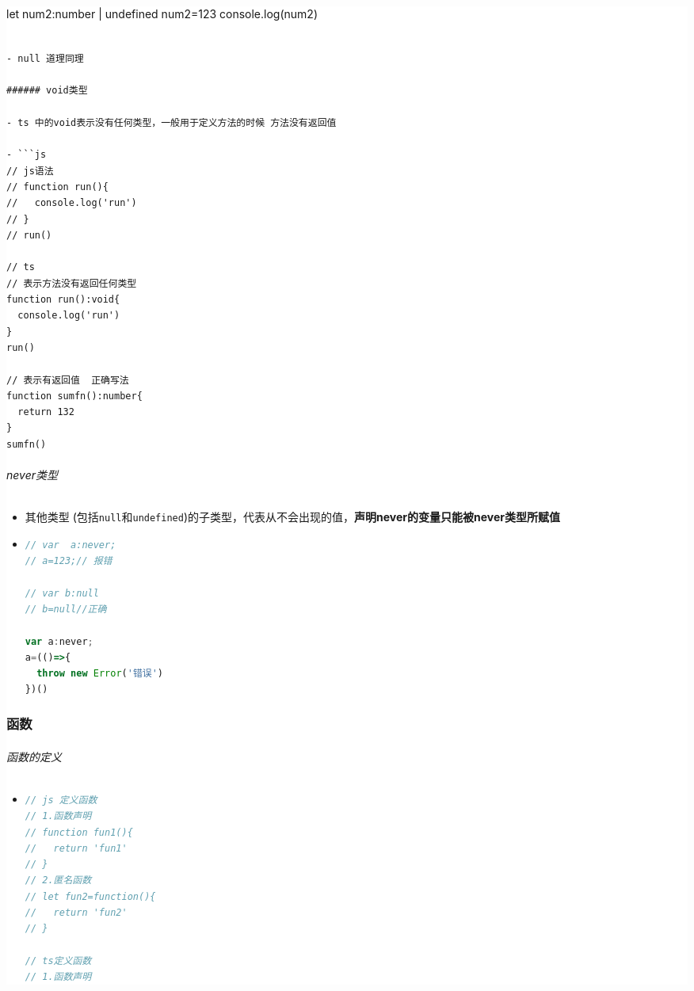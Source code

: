   let num2:number | undefined
  num2=123
  console.log(num2)
  ```

- null 道理同理

###### void类型

- ts 中的void表示没有任何类型，一般用于定义方法的时候 方法没有返回值

- ```js
  // js语法
  // function run(){
  //   console.log('run')
  // }
  // run()
  
  // ts
  // 表示方法没有返回任何类型
  function run():void{
    console.log('run')
  }
  run()
  
  // 表示有返回值  正确写法
  function sumfn():number{
    return 132
  }
  sumfn()
  ```

###### never类型

- 其他类型 (包括`null`和`undefined`)的子类型，代表从不会出现的值，**声明never的变量只能被never类型所赋值**

- ```js
  // var  a:never;
  // a=123;// 报错
  
  // var b:null
  // b=null//正确
  
  var a:never;
  a=(()=>{
    throw new Error('错误')
  })()
  ```

### 函数

###### 函数的定义

- ```js
  // js 定义函数
  // 1.函数声明
  // function fun1(){
  //   return 'fun1'
  // }
  // 2.匿名函数
  // let fun2=function(){
  //   return 'fun2'
  // }
  
  // ts定义函数
  // 1.函数声明
  ```